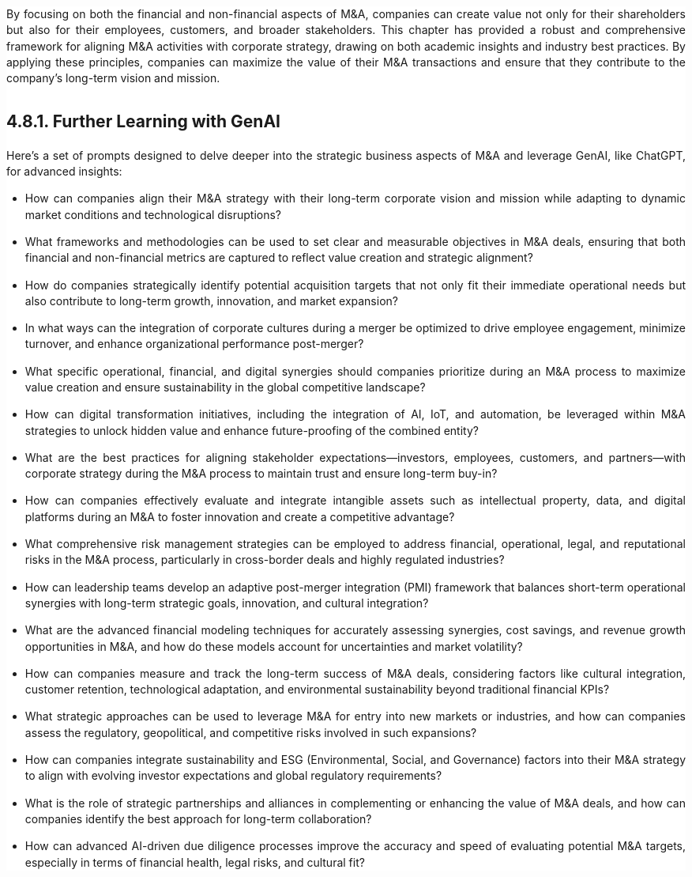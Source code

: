 <p style="text-align: justify;">
By focusing on both the financial and non-financial aspects of M&A, companies can create value not only for their shareholders but also for their employees, customers, and broader stakeholders. This chapter has provided a robust and comprehensive framework for aligning M&A activities with corporate strategy, drawing on both academic insights and industry best practices. By applying these principles, companies can maximize the value of their M&A transactions and ensure that they contribute to the company’s long-term vision and mission.
</p>

## 4.8.1. Further Learning with GenAI
<p style="text-align: justify;">
Here’s a set of prompts designed to delve deeper into the strategic business aspects of M&A and leverage GenAI, like ChatGPT, for advanced insights:
</p>

- <p style="text-align: justify;">How can companies align their M&A strategy with their long-term corporate vision and mission while adapting to dynamic market conditions and technological disruptions?</p>
- <p style="text-align: justify;">What frameworks and methodologies can be used to set clear and measurable objectives in M&A deals, ensuring that both financial and non-financial metrics are captured to reflect value creation and strategic alignment?</p>
- <p style="text-align: justify;">How do companies strategically identify potential acquisition targets that not only fit their immediate operational needs but also contribute to long-term growth, innovation, and market expansion?</p>
- <p style="text-align: justify;">In what ways can the integration of corporate cultures during a merger be optimized to drive employee engagement, minimize turnover, and enhance organizational performance post-merger?</p>
- <p style="text-align: justify;">What specific operational, financial, and digital synergies should companies prioritize during an M&A process to maximize value creation and ensure sustainability in the global competitive landscape?</p>
- <p style="text-align: justify;">How can digital transformation initiatives, including the integration of AI, IoT, and automation, be leveraged within M&A strategies to unlock hidden value and enhance future-proofing of the combined entity?</p>
- <p style="text-align: justify;">What are the best practices for aligning stakeholder expectations—investors, employees, customers, and partners—with corporate strategy during the M&A process to maintain trust and ensure long-term buy-in?</p>
- <p style="text-align: justify;">How can companies effectively evaluate and integrate intangible assets such as intellectual property, data, and digital platforms during an M&A to foster innovation and create a competitive advantage?</p>
- <p style="text-align: justify;">What comprehensive risk management strategies can be employed to address financial, operational, legal, and reputational risks in the M&A process, particularly in cross-border deals and highly regulated industries?</p>
- <p style="text-align: justify;">How can leadership teams develop an adaptive post-merger integration (PMI) framework that balances short-term operational synergies with long-term strategic goals, innovation, and cultural integration?</p>
- <p style="text-align: justify;">What are the advanced financial modeling techniques for accurately assessing synergies, cost savings, and revenue growth opportunities in M&A, and how do these models account for uncertainties and market volatility?</p>
- <p style="text-align: justify;">How can companies measure and track the long-term success of M&A deals, considering factors like cultural integration, customer retention, technological adaptation, and environmental sustainability beyond traditional financial KPIs?</p>
- <p style="text-align: justify;">What strategic approaches can be used to leverage M&A for entry into new markets or industries, and how can companies assess the regulatory, geopolitical, and competitive risks involved in such expansions?</p>
- <p style="text-align: justify;">How can companies integrate sustainability and ESG (Environmental, Social, and Governance) factors into their M&A strategy to align with evolving investor expectations and global regulatory requirements?</p>
- <p style="text-align: justify;">What is the role of strategic partnerships and alliances in complementing or enhancing the value of M&A deals, and how can companies identify the best approach for long-term collaboration?</p>
- <p style="text-align: justify;">How can advanced AI-driven due diligence processes improve the accuracy and speed of evaluating potential M&A targets, especially in terms of financial health, legal risks, and cultural fit?</p>
